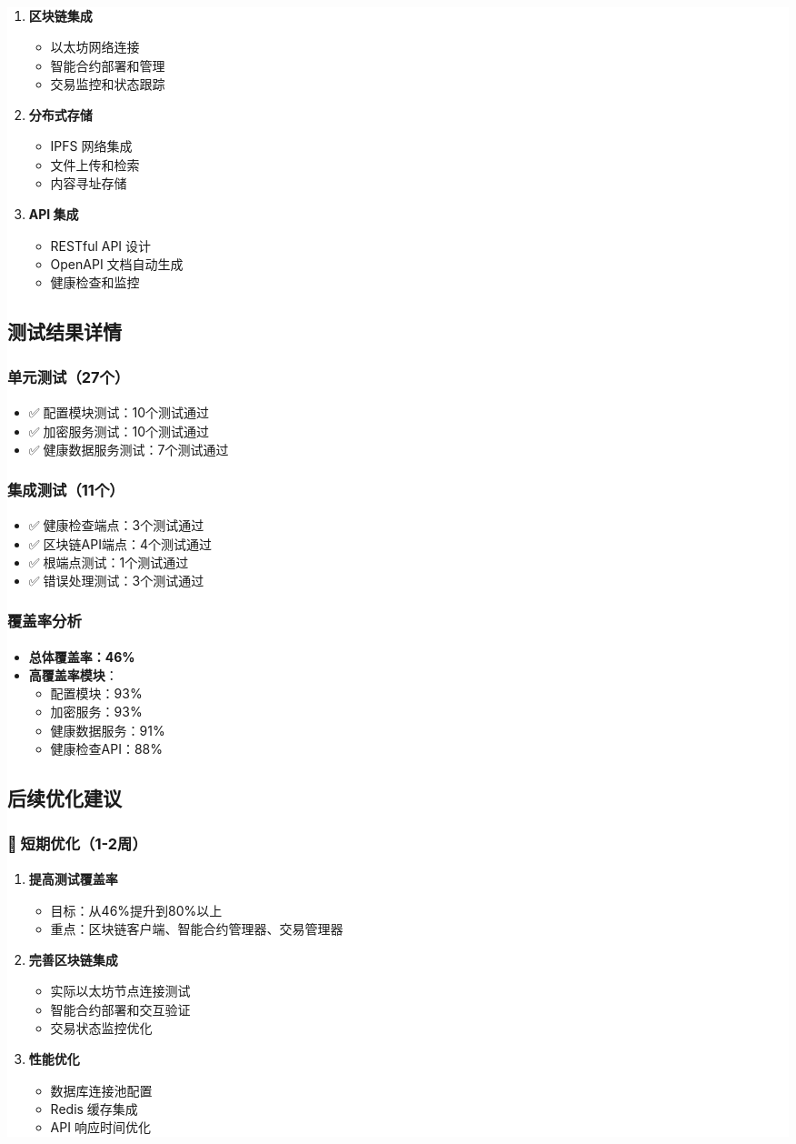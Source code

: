 1. **区块链集成**
   - 以太坊网络连接
   - 智能合约部署和管理
   - 交易监控和状态跟踪

2. **分布式存储**
   - IPFS 网络集成
   - 文件上传和检索
   - 内容寻址存储

3. **API 集成**
   - RESTful API 设计
   - OpenAPI 文档自动生成
   - 健康检查和监控

## 测试结果详情

### 单元测试（27个）
- ✅ 配置模块测试：10个测试通过
- ✅ 加密服务测试：10个测试通过
- ✅ 健康数据服务测试：7个测试通过

### 集成测试（11个）
- ✅ 健康检查端点：3个测试通过
- ✅ 区块链API端点：4个测试通过
- ✅ 根端点测试：1个测试通过
- ✅ 错误处理测试：3个测试通过

### 覆盖率分析
- **总体覆盖率：46%**
- **高覆盖率模块**：
  - 配置模块：93%
  - 加密服务：93%
  - 健康数据服务：91%
  - 健康检查API：88%

## 后续优化建议

### 🎯 短期优化（1-2周）

1. **提高测试覆盖率**
   - 目标：从46%提升到80%以上
   - 重点：区块链客户端、智能合约管理器、交易管理器

2. **完善区块链集成**
   - 实际以太坊节点连接测试
   - 智能合约部署和交互验证
   - 交易状态监控优化

3. **性能优化**
   - 数据库连接池配置
   - Redis 缓存集成
   - API 响应时间优化
